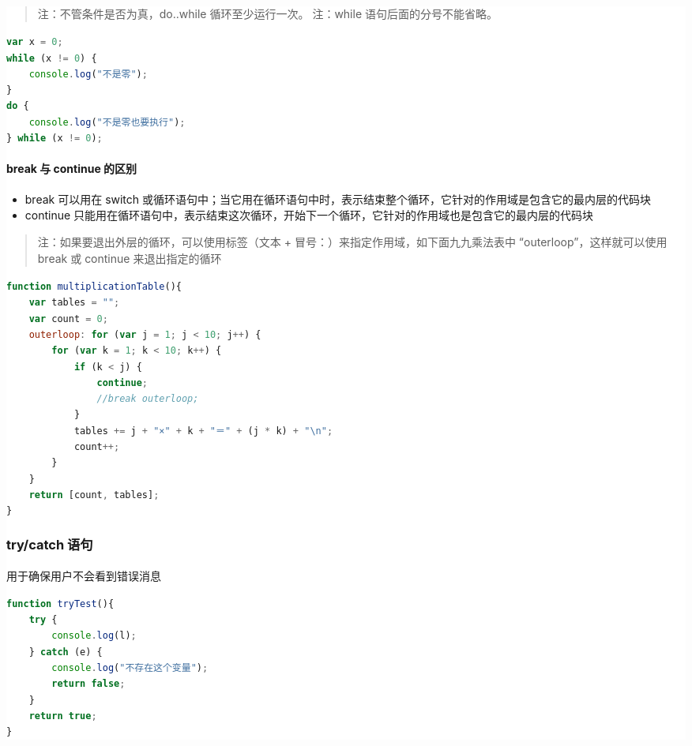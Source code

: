 > 注：不管条件是否为真，do..while 循环至少运行一次。
注：while 语句后面的分号不能省略。
``` javascript
var x = 0;
while (x != 0) {
    console.log("不是零");
}
do {
    console.log("不是零也要执行");
} while (x != 0);
```

#### break 与 continue 的区别
* break 可以用在 switch 或循环语句中；当它用在循环语句中时，表示结束整个循环，它针对的作用域是包含它的最内层的代码块
* continue 只能用在循环语句中，表示结束这次循环，开始下一个循环，它针对的作用域也是包含它的最内层的代码块
> 注：如果要退出外层的循环，可以使用标签（文本 + 冒号：）来指定作用域，如下面九九乘法表中 “outerloop”，这样就可以使用 break 或 continue 来退出指定的循环

``` javascript
function multiplicationTable(){
    var tables = "";
    var count = 0;
    outerloop: for (var j = 1; j < 10; j++) {
        for (var k = 1; k < 10; k++) {
            if (k < j) {
                continue;
                //break outerloop;
            }
            tables += j + "×" + k + "＝" + (j * k) + "\n";
            count++;
        }
    }
    return [count, tables];
}
```

### try/catch 语句
用于确保用户不会看到错误消息
``` javascript
function tryTest(){
    try {
        console.log(l);
    } catch (e) {
        console.log("不存在这个变量");
        return false;
    }
    return true;
}
```
